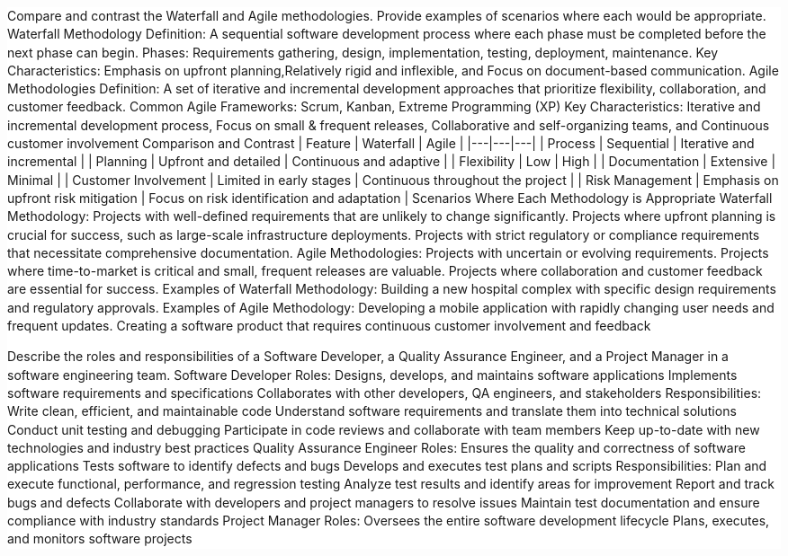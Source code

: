 Compare and contrast the Waterfall and Agile methodologies. Provide examples of scenarios where each would be appropriate.
Waterfall Methodology
Definition: A sequential software development process where each phase must be completed before the next phase can begin.
Phases: Requirements gathering, design, implementation, testing, deployment, maintenance.
Key Characteristics:
Emphasis on upfront planning,Relatively rigid and inflexible, and Focus on document-based communication.
Agile Methodologies
Definition: A set of iterative and incremental development approaches that prioritize flexibility, collaboration, and customer feedback.
Common Agile Frameworks: Scrum, Kanban, Extreme Programming (XP)
Key Characteristics:
Iterative and incremental development process,  Focus on small & frequent releases, Collaborative and self-organizing teams, and Continuous customer involvement
Comparison and Contrast
| Feature | Waterfall | Agile | |---|---|---| | Process | Sequential | Iterative and incremental | | Planning | Upfront and detailed | Continuous and adaptive | | Flexibility | Low | High | | Documentation | Extensive | Minimal | | Customer Involvement | Limited in early stages | Continuous throughout the project | | Risk Management | Emphasis on upfront risk mitigation | Focus on risk identification and adaptation |
Scenarios Where Each Methodology is Appropriate
Waterfall Methodology:
Projects with well-defined requirements that are unlikely to change significantly.
Projects where upfront planning is crucial for success, such as large-scale infrastructure deployments.
Projects with strict regulatory or compliance requirements that necessitate comprehensive documentation.
Agile Methodologies:
Projects with uncertain or evolving requirements.
Projects where time-to-market is critical and small, frequent releases are valuable.
Projects where collaboration and customer feedback are essential for success.
Examples of Waterfall Methodology:
Building a new hospital complex with specific design requirements and regulatory approvals.
Examples of Agile Methodology:
Developing a mobile application with rapidly changing user needs and frequent updates.
Creating a software product that requires continuous customer involvement and feedback

Describe the roles and responsibilities of a Software Developer, a Quality Assurance Engineer, and a Project Manager in a software engineering team.
Software Developer
Roles:
Designs, develops, and maintains software applications
Implements software requirements and specifications
Collaborates with other developers, QA engineers, and stakeholders
Responsibilities:
Write clean, efficient, and maintainable code
Understand software requirements and translate them into technical solutions
Conduct unit testing and debugging
Participate in code reviews and collaborate with team members
Keep up-to-date with new technologies and industry best practices
Quality Assurance Engineer
Roles:
Ensures the quality and correctness of software applications
Tests software to identify defects and bugs
Develops and executes test plans and scripts
Responsibilities:
Plan and execute functional, performance, and regression testing
Analyze test results and identify areas for improvement
Report and track bugs and defects
Collaborate with developers and project managers to resolve issues
Maintain test documentation and ensure compliance with industry standards
Project Manager
Roles:
Oversees the entire software development lifecycle
Plans, executes, and monitors software projects